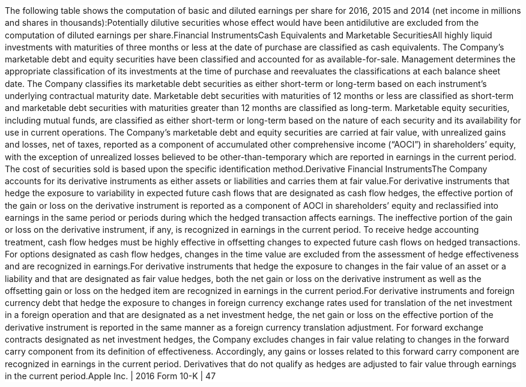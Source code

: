 
The following table shows the computation of basic and diluted earnings per share for 2016, 2015 and 2014 (net income in millions and shares in thousands):Potentially dilutive securities whose effect would have been antidilutive are excluded from the computation of diluted earnings per share.Financial InstrumentsCash Equivalents and Marketable SecuritiesAll highly liquid investments with maturities of three months or less at the date of purchase are classified as cash equivalents. The Company’s marketable debt and equity securities have been classified and accounted for as available-for-sale. Management determines the appropriate classification of its investments at the time of purchase and reevaluates the classifications at each balance sheet date. The Company classifies its marketable debt securities as either short-term or long-term based on each instrument’s underlying contractual maturity date. Marketable debt securities with maturities of 12 months or less are classified as short-term and marketable debt securities with maturities greater than 12 months are classified as long-term. Marketable equity securities, including mutual funds, are classified as either short-term or long-term based on the nature of each security and its availability for use in current operations. The Company’s marketable debt and equity securities are carried at fair value, with unrealized gains and losses, net of taxes, reported as a component of accumulated other comprehensive income (“AOCI”) in shareholders’ equity, with the exception of unrealized losses believed to be other-than-temporary which are reported in earnings in the current period. The cost of securities sold is based upon the specific identification method.Derivative Financial InstrumentsThe Company accounts for its derivative instruments as either assets or liabilities and carries them at fair value.For derivative instruments that hedge the exposure to variability in expected future cash flows that are designated as cash flow hedges, the effective portion of the gain or loss on the derivative instrument is reported as a component of AOCI in shareholders’ equity and reclassified into earnings in the same period or periods during which the hedged transaction affects earnings. The ineffective portion of the gain or loss on the derivative instrument, if any, is recognized in earnings in the current period. To receive hedge accounting treatment, cash flow hedges must be highly effective in offsetting changes to expected future cash flows on hedged transactions. For options designated as cash flow hedges, changes in the time value are excluded from the assessment of hedge effectiveness and are recognized in earnings.For derivative instruments that hedge the exposure to changes in the fair value of an asset or a liability and that are designated as fair value hedges, both the net gain or loss on the derivative instrument as well as the offsetting gain or loss on the hedged item are recognized in earnings in the current period.For derivative instruments and foreign currency debt that hedge the exposure to changes in foreign currency exchange rates used for translation of the net investment in a foreign operation and that are designated as a net investment hedge, the net gain or loss on the effective portion of the derivative instrument is reported in the same manner as a foreign currency translation adjustment. For forward exchange contracts designated as net investment hedges, the Company excludes changes in fair value relating to changes in the forward carry component from its definition of effectiveness. Accordingly, any gains or losses related to this forward carry component are recognized in earnings in the current period. Derivatives that do not qualify as hedges are adjusted to fair value through earnings in the current period.Apple Inc. | 2016 Form 10-K | 47


